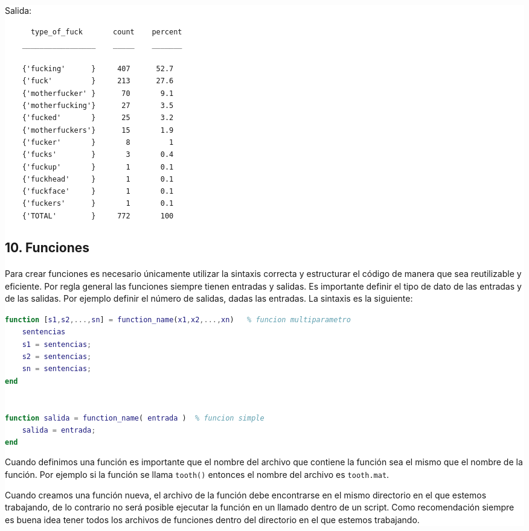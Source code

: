 Salida:

```
      type_of_fuck       count    percent
    _________________    _____    _______

    {'fucking'      }     407      52.7  
    {'fuck'         }     213      27.6  
    {'motherfucker' }      70       9.1  
    {'motherfucking'}      27       3.5  
    {'fucked'       }      25       3.2  
    {'motherfuckers'}      15       1.9  
    {'fucker'       }       8         1  
    {'fucks'        }       3       0.4  
    {'fuckup'       }       1       0.1  
    {'fuckhead'     }       1       0.1  
    {'fuckface'     }       1       0.1  
    {'fuckers'      }       1       0.1  
    {'TOTAL'        }     772       100 
```



## 10. Funciones

Para crear funciones es necesario únicamente utilizar la sintaxis correcta y estructurar el código de manera que sea reutilizable y eficiente. Por regla general las funciones siempre tienen entradas y salidas. Es importante definir el tipo de dato de las entradas y de las salidas. Por ejemplo definir el número de salidas, dadas las entradas. La sintaxis es la siguiente:

```matlab
function [s1,s2,...,sn] = function_name(x1,x2,...,xn)	% funcion multiparametro
	sentencias
	s1 = sentencias;
	s2 = sentencias;
	sn = sentencias;
end


function salida = function_name( entrada )	% funcion simple
	salida = entrada;
end
```



Cuando definimos una función es importante que el nombre del archivo que contiene la función sea el mismo que el nombre de la función. Por ejemplo si la función se llama `tooth()` entonces el nombre del archivo es `tooth.mat`.

Cuando creamos una función nueva, el archivo de la función debe encontrarse en el mismo directorio en el que estemos trabajando, de lo contrario no será posible ejecutar la función en un llamado dentro de un script. Como recomendación siempre es buena idea tener todos los archivos de funciones dentro del directorio en el que estemos trabajando.

